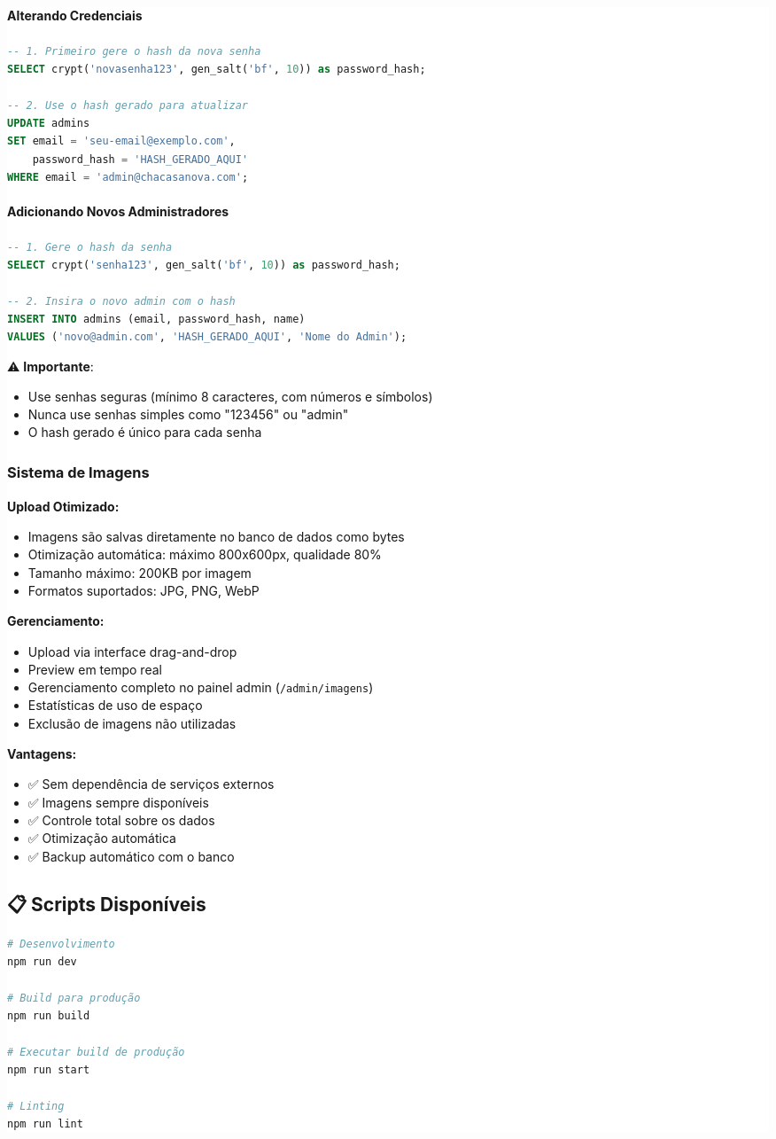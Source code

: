 #### Alterando Credenciais
```sql
-- 1. Primeiro gere o hash da nova senha
SELECT crypt('novasenha123', gen_salt('bf', 10)) as password_hash;

-- 2. Use o hash gerado para atualizar
UPDATE admins 
SET email = 'seu-email@exemplo.com', 
    password_hash = 'HASH_GERADO_AQUI'
WHERE email = 'admin@chacasanova.com';
```

#### Adicionando Novos Administradores
```sql
-- 1. Gere o hash da senha
SELECT crypt('senha123', gen_salt('bf', 10)) as password_hash;

-- 2. Insira o novo admin com o hash
INSERT INTO admins (email, password_hash, name) 
VALUES ('novo@admin.com', 'HASH_GERADO_AQUI', 'Nome do Admin');
```

⚠️ **Importante**: 
- Use senhas seguras (mínimo 8 caracteres, com números e símbolos)
- Nunca use senhas simples como "123456" ou "admin"
- O hash gerado é único para cada senha

### Sistema de Imagens

**Upload Otimizado:**
- Imagens são salvas diretamente no banco de dados como bytes
- Otimização automática: máximo 800x600px, qualidade 80%
- Tamanho máximo: 200KB por imagem
- Formatos suportados: JPG, PNG, WebP

**Gerenciamento:**
- Upload via interface drag-and-drop
- Preview em tempo real
- Gerenciamento completo no painel admin (`/admin/imagens`)
- Estatísticas de uso de espaço
- Exclusão de imagens não utilizadas

**Vantagens:**
- ✅ Sem dependência de serviços externos
- ✅ Imagens sempre disponíveis
- ✅ Controle total sobre os dados
- ✅ Otimização automática
- ✅ Backup automático com o banco

## 📋 Scripts Disponíveis

```bash
# Desenvolvimento
npm run dev

# Build para produção
npm run build

# Executar build de produção
npm run start

# Linting
npm run lint
```
